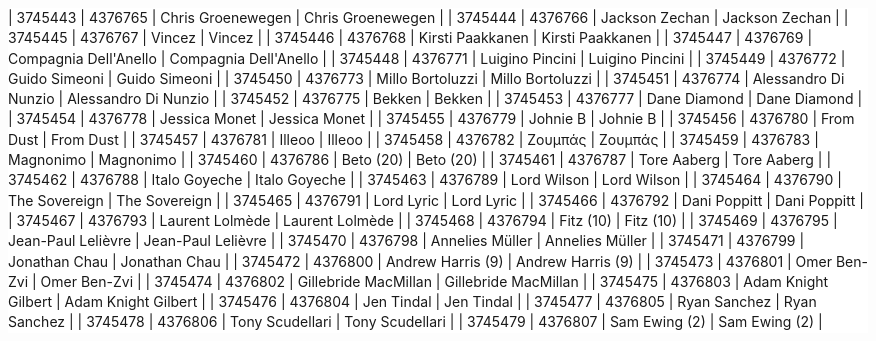 | 3745443 | 4376765 | Chris Groenewegen | Chris Groenewegen |
| 3745444 | 4376766 | Jackson Zechan | Jackson Zechan |
| 3745445 | 4376767 | Vincez | Vincez |
| 3745446 | 4376768 | Kirsti Paakkanen | Kirsti Paakkanen |
| 3745447 | 4376769 | Compagnia Dell'Anello | Compagnia Dell'Anello |
| 3745448 | 4376771 | Luigino Pincini | Luigino Pincini |
| 3745449 | 4376772 | Guido Simeoni | Guido Simeoni |
| 3745450 | 4376773 | Millo Bortoluzzi | Millo Bortoluzzi |
| 3745451 | 4376774 | Alessandro Di Nunzio | Alessandro Di Nunzio |
| 3745452 | 4376775 | Bekken | Bekken |
| 3745453 | 4376777 | Dane Diamond | Dane Diamond |
| 3745454 | 4376778 | Jessica Monet | Jessica Monet |
| 3745455 | 4376779 | Johnie B | Johnie B |
| 3745456 | 4376780 | From Dust | From Dust |
| 3745457 | 4376781 | Illeoo | Illeoo |
| 3745458 | 4376782 | Ζουμπάς | Ζουμπάς |
| 3745459 | 4376783 | Magnonimo | Magnonimo |
| 3745460 | 4376786 | Beto (20) | Beto (20) |
| 3745461 | 4376787 | Tore Aaberg | Tore Aaberg |
| 3745462 | 4376788 | Italo Goyeche | Italo Goyeche |
| 3745463 | 4376789 | Lord Wilson | Lord Wilson |
| 3745464 | 4376790 | The Sovereign | The Sovereign |
| 3745465 | 4376791 | Lord Lyric | Lord Lyric |
| 3745466 | 4376792 | Dani Poppitt | Dani Poppitt |
| 3745467 | 4376793 | Laurent Lolmède | Laurent Lolmède |
| 3745468 | 4376794 | Fitz (10) | Fitz (10) |
| 3745469 | 4376795 | Jean-Paul Lelièvre | Jean-Paul Lelièvre |
| 3745470 | 4376798 | Annelies Müller | Annelies Müller |
| 3745471 | 4376799 | Jonathan Chau | Jonathan Chau |
| 3745472 | 4376800 | Andrew Harris (9) | Andrew Harris (9) |
| 3745473 | 4376801 | Omer Ben-Zvi | Omer Ben-Zvi |
| 3745474 | 4376802 | Gillebride MacMillan | Gillebride MacMillan |
| 3745475 | 4376803 | Adam Knight Gilbert | Adam Knight Gilbert |
| 3745476 | 4376804 | Jen Tindal | Jen Tindal |
| 3745477 | 4376805 | Ryan Sanchez | Ryan Sanchez |
| 3745478 | 4376806 | Tony Scudellari | Tony Scudellari |
| 3745479 | 4376807 | Sam Ewing (2) | Sam Ewing (2) |